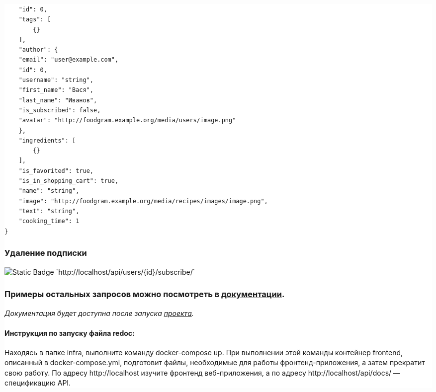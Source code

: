 ```
    "id": 0,
    "tags": [
        {}
    ],
    "author": {
    "email": "user@example.com",
    "id": 0,
    "username": "string",
    "first_name": "Вася",
    "last_name": "Иванов",
    "is_subscribed": false,
    "avatar": "http://foodgram.example.org/media/users/image.png"
    },
    "ingredients": [
        {}
    ],
    "is_favorited": true,
    "is_in_shopping_cart": true,
    "name": "string",
    "image": "http://foodgram.example.org/media/recipes/images/image.png",
    "text": "string",
    "cooking_time": 1
}
```
### Удаление подписки
![Static Badge](https://img.shields.io/badge/DEL_запрос-rgb(204,51,51))  
`http://localhost/api/users/{id}/subscribe/`

### Примеры остальных запросов можно посмотреть в [документации](http://localhost/api/docs/).
_Документация будет доступна после запуска [проекта](#instruct)._
#### Инструкция по запуску файла redoc:
Находясь в папке infra, выполните команду docker-compose up. При выполнении этой команды контейнер frontend, описанный в docker-compose.yml, подготовит файлы, необходимые для работы фронтенд-приложения, а затем прекратит свою работу.
По адресу http://localhost изучите фронтенд веб-приложения, а по адресу http://localhost/api/docs/ — спецификацию API.
